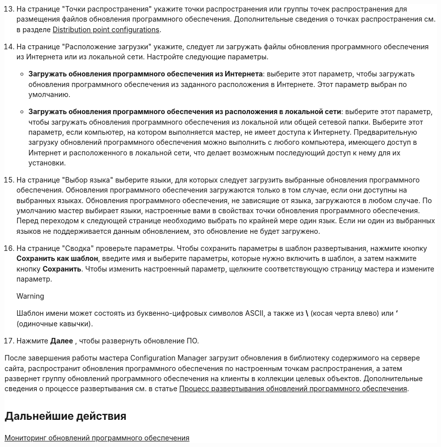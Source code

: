 13. На странице "Точки распространения" укажите точки распространения или группы точек распространения для размещения файлов обновления программного обеспечения. Дополнительные сведения о точках распространения см. в разделе [Distribution point configurations](../../core/servers/deploy/configure/install-and-configure-distribution-points.md#bkmk_configs).  

14. На странице "Расположение загрузки" укажите, следует ли загружать файлы обновления программного обеспечения из Интернета или из локальной сети. Настройте следующие параметры.  

    -   **Загружать обновления программного обеспечения из Интернета**: выберите этот параметр, чтобы загружать обновления программного обеспечения из заданного расположения в Интернете. Этот параметр выбран по умолчанию.  

    -   **Загружать обновления программного обеспечения из расположения в локальной сети**: выберите этот параметр, чтобы загружать обновления программного обеспечения из локальной или общей сетевой папки. Выберите этот параметр, если компьютер, на котором выполняется мастер, не имеет доступа к Интернету. Предварительную загрузку обновлений программного обеспечения можно выполнить с любого компьютера, имеющего доступ в Интернет и расположенного в локальной сети, что делает возможным последующий доступ к нему для их установки.  

15. На странице "Выбор языка" выберите языки, для которых следует загрузить выбранные обновления программного обеспечения. Обновления программного обеспечения загружаются только в том случае, если они доступны на выбранных языках. Обновления программного обеспечения, не зависящие от языка, загружаются в любом случае. По умолчанию мастер выбирает языки, настроенные вами в свойствах точки обновления программного обеспечения. Перед переходом к следующей странице необходимо выбрать по крайней мере один язык. Если ни один из выбранных языков не поддерживается данным обновлением, это обновление не будет загружено.  

16. На странице "Сводка" проверьте параметры. Чтобы сохранить параметры в шаблон развертывания, нажмите кнопку **Сохранить как шаблон**, введите имя и выберите параметры, которые нужно включить в шаблон, а затем нажмите кнопку **Сохранить**. Чтобы изменить настроенный параметр, щелкните соответствующую страницу мастера и измените параметр.  

    > [!WARNING]  
    >  Шаблон имени может состоять из буквенно-цифровых символов ASCII, а также из **\\** (косая черта влево) или **‘** (одиночные кавычки).  

17. Нажмите **Далее** , чтобы развернуть обновление ПО.  

 После завершения работы мастера Configuration Manager загрузит обновления в библиотеку содержимого на сервере сайта, распространит обновления программного обеспечения по настроенным точкам распространения, а затем развернет группу обновлений программного обеспечения на клиенты в коллекции целевых объектов. Дополнительные сведения о процессе развертывания см. в статье [Процесс развертывания обновлений программного обеспечения](../understand/software-updates-introduction.md#BKMK_DeploymentProcess).

## <a name="next-steps"></a>Дальнейшие действия
[Мониторинг обновлений программного обеспечения](monitor-software-updates.md)
